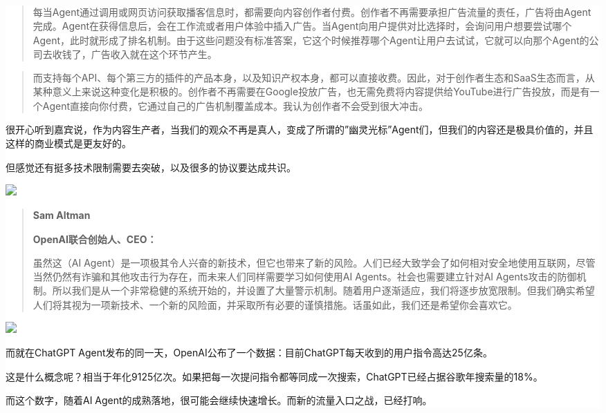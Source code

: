 > 每当Agent通过调用或网页访问获取播客信息时，都需要向内容创作者付费。创作者不再需要承担广告流量的责任，广告将由Agent完成。Agent在获得信息后，会在工作流或者用户体验中插入广告。当Agent向用户提供对比选择时，会询问用户想要尝试哪个Agent，此时就形成了排名机制。由于这些问题没有标准答案，它这个时候推荐哪个Agent让用户去试试，它就可以向那个Agent的公司去收钱了，广告收入就在这个环节产生。

> 而支持每个API、每个第三方的插件的产品本身，以及知识产权本身，都可以直接收费。因此，对于创作者生态和SaaS生态而言，从某种意义上来说这种变化是积极的。创作者不再需要在Google投放广告，也无需免费将内容提供给YouTube进行广告投放，而是有一个Agent直接向你付费，它通过自己的广告机制覆盖成本。我认为创作者不会受到很大冲击。

很开心听到嘉宾说，作为内容生产者，当我们的观众不再是真人，变成了所谓的”幽灵光标”Agent们，但我们的内容还是极具价值的，并且这样的商业模式是更友好的。

但感觉还有挺多技术限制需要去突破，以及很多的协议要达成共识。

![](https://img.36krcdn.com/hsossms/20250803/v2_77f05ef64ae74853b8071d0ca508c27d@132427329_oswg509930oswg1080oswg608_img_000?x-oss-process=image/format,jpg/interlace,1)

> **Sam Altman**
> 
> **OpenAI联合创始人、CEO：**
> 
> 虽然这（AI Agent）是一项极其令人兴奋的新技术，但它也带来了新的风险。人们已经大致学会了如何相对安全地使用互联网，尽管当然仍然有诈骗和其他攻击行为存在，而未来人们同样需要学习如何使用AI Agents。社会也需要建立针对AI Agents攻击的防御机制。所以我们是从一个非常稳健的系统开始的，并设置了大量警示机制。随着用户逐渐适应，我们将逐步放宽限制。但我们确实希望人们将其视为一项新技术、一个新的风险面，并采取所有必要的谨慎措施。话虽如此，我们还是希望你会喜欢它。

![](https://img.36krcdn.com/hsossms/20250803/v2_25f16212cf814dd0aa2bcbd91a208b24@132427329_oswg258868oswg1080oswg608_img_000?x-oss-process=image/format,jpg/interlace,1)

而就在ChatGPT Agent发布的同一天，OpenAI公布了一个数据：目前ChatGPT每天收到的用户指令高达25亿条。

这是什么概念呢？相当于年化9125亿次。如果把每一次提问指令都等同成一次搜索，ChatGPT已经占据谷歌年搜索量的18%。

而这个数字，随着AI Agent的成熟落地，很可能会继续快速增长。而新的流量入口之战，已经打响。
